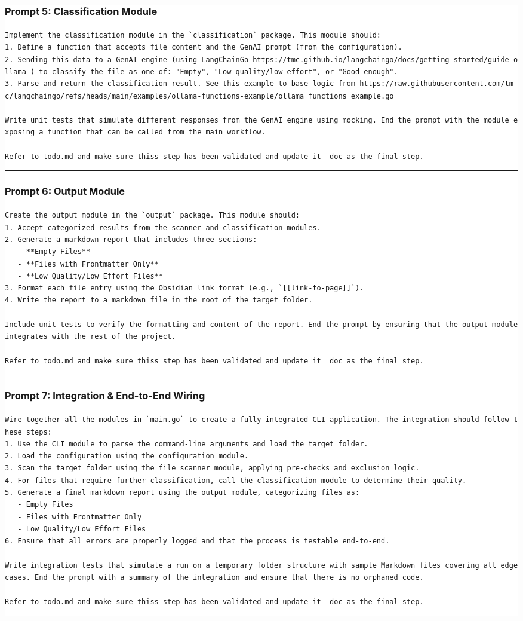 
### **Prompt 5: Classification Module**

```text
Implement the classification module in the `classification` package. This module should:
1. Define a function that accepts file content and the GenAI prompt (from the configuration).
2. Sending this data to a GenAI engine (using LangChainGo https://tmc.github.io/langchaingo/docs/getting-started/guide-ollama ) to classify the file as one of: "Empty", "Low quality/low effort", or "Good enough".
3. Parse and return the classification result. See this example to base logic from https://raw.githubusercontent.com/tmc/langchaingo/refs/heads/main/examples/ollama-functions-example/ollama_functions_example.go

Write unit tests that simulate different responses from the GenAI engine using mocking. End the prompt with the module exposing a function that can be called from the main workflow.

Refer to todo.md and make sure thiss step has been validated and update it  doc as the final step.
```

---

### **Prompt 6: Output Module**

```text
Create the output module in the `output` package. This module should:
1. Accept categorized results from the scanner and classification modules.
2. Generate a markdown report that includes three sections:
   - **Empty Files**
   - **Files with Frontmatter Only**
   - **Low Quality/Low Effort Files**
3. Format each file entry using the Obsidian link format (e.g., `[[link-to-page]]`).
4. Write the report to a markdown file in the root of the target folder.

Include unit tests to verify the formatting and content of the report. End the prompt by ensuring that the output module integrates with the rest of the project.

Refer to todo.md and make sure thiss step has been validated and update it  doc as the final step.
```

---

### **Prompt 7: Integration & End-to-End Wiring**

```text
Wire together all the modules in `main.go` to create a fully integrated CLI application. The integration should follow these steps:
1. Use the CLI module to parse the command-line arguments and load the target folder.
2. Load the configuration using the configuration module.
3. Scan the target folder using the file scanner module, applying pre-checks and exclusion logic.
4. For files that require further classification, call the classification module to determine their quality.
5. Generate a final markdown report using the output module, categorizing files as:
   - Empty Files
   - Files with Frontmatter Only
   - Low Quality/Low Effort Files
6. Ensure that all errors are properly logged and that the process is testable end-to-end.

Write integration tests that simulate a run on a temporary folder structure with sample Markdown files covering all edge cases. End the prompt with a summary of the integration and ensure that there is no orphaned code.

Refer to todo.md and make sure thiss step has been validated and update it  doc as the final step.
```

---